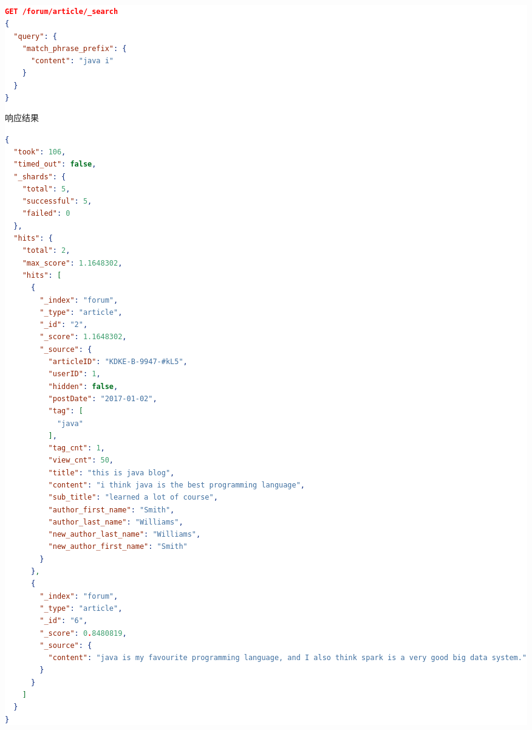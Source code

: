 ```json
GET /forum/article/_search
{
  "query": {
    "match_phrase_prefix": {
      "content": "java i"
    }
  }
}
```

响应结果

```json
{
  "took": 106,
  "timed_out": false,
  "_shards": {
    "total": 5,
    "successful": 5,
    "failed": 0
  },
  "hits": {
    "total": 2,
    "max_score": 1.1648302,
    "hits": [
      {
        "_index": "forum",
        "_type": "article",
        "_id": "2",
        "_score": 1.1648302,
        "_source": {
          "articleID": "KDKE-B-9947-#kL5",
          "userID": 1,
          "hidden": false,
          "postDate": "2017-01-02",
          "tag": [
            "java"
          ],
          "tag_cnt": 1,
          "view_cnt": 50,
          "title": "this is java blog",
          "content": "i think java is the best programming language",
          "sub_title": "learned a lot of course",
          "author_first_name": "Smith",
          "author_last_name": "Williams",
          "new_author_last_name": "Williams",
          "new_author_first_name": "Smith"
        }
      },
      {
        "_index": "forum",
        "_type": "article",
        "_id": "6",
        "_score": 0.8480819,
        "_source": {
          "content": "java is my favourite programming language, and I also think spark is a very good big data system."
        }
      }
    ]
  }
}
```
